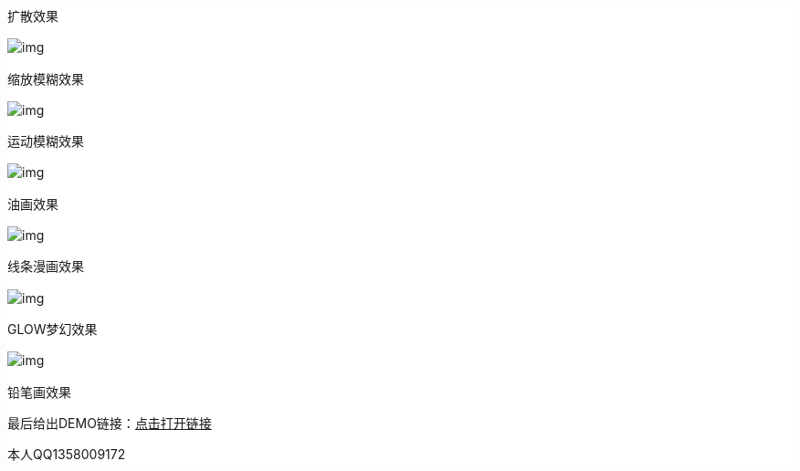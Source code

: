 扩散效果

![img](https://img-blog.csdn.net/20180605120723463)

缩放模糊效果

![img](https://img-blog.csdn.net/20180605120740148)

运动模糊效果

![img](https://img-blog.csdn.net/2018060512075346)

油画效果

![img](https://img-blog.csdn.net/20180605120810329)

线条漫画效果

![img](https://img-blog.csdn.net/20180605120842631)

GLOW梦幻效果

![img](https://img-blog.csdn.net/20180605120900169)

铅笔画效果

最后给出DEMO链接：[点击打开链接](https://download.csdn.net/download/trent1985/10459537)



本人QQ1358009172